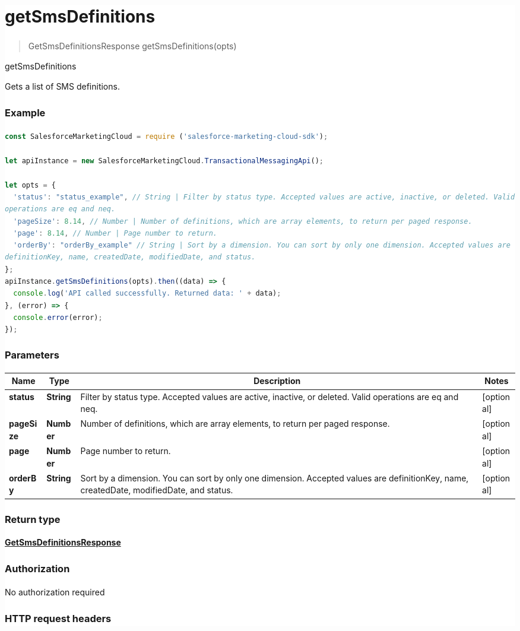 <a name="getSmsDefinitions"></a>
# **getSmsDefinitions**
> GetSmsDefinitionsResponse getSmsDefinitions(opts)

getSmsDefinitions

Gets a list of SMS definitions.

### Example
```javascript
const SalesforceMarketingCloud = require ('salesforce-marketing-cloud-sdk');

let apiInstance = new SalesforceMarketingCloud.TransactionalMessagingApi();

let opts = { 
  'status': "status_example", // String | Filter by status type. Accepted values are active, inactive, or deleted. Valid operations are eq and neq.
  'pageSize': 8.14, // Number | Number of definitions, which are array elements, to return per paged response.
  'page': 8.14, // Number | Page number to return.
  'orderBy': "orderBy_example" // String | Sort by a dimension. You can sort by only one dimension. Accepted values are definitionKey, name, createdDate, modifiedDate, and status.
};
apiInstance.getSmsDefinitions(opts).then((data) => {
  console.log('API called successfully. Returned data: ' + data);
}, (error) => {
  console.error(error);
});

```

### Parameters

Name | Type | Description  | Notes
------------- | ------------- | ------------- | -------------
 **status** | **String**| Filter by status type. Accepted values are active, inactive, or deleted. Valid operations are eq and neq. | [optional] 
 **pageSize** | **Number**| Number of definitions, which are array elements, to return per paged response. | [optional] 
 **page** | **Number**| Page number to return. | [optional] 
 **orderBy** | **String**| Sort by a dimension. You can sort by only one dimension. Accepted values are definitionKey, name, createdDate, modifiedDate, and status. | [optional] 

### Return type

[**GetSmsDefinitionsResponse**](GetSmsDefinitionsResponse.md)

### Authorization

No authorization required

### HTTP request headers
